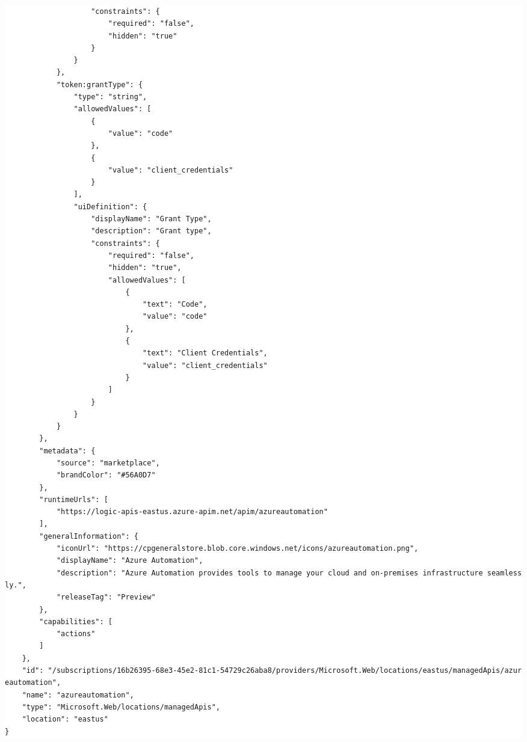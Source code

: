 ```
                    "constraints": {
                        "required": "false",
                        "hidden": "true"
                    }
                }
            },
            "token:grantType": {
                "type": "string",
                "allowedValues": [
                    {
                        "value": "code"
                    },
                    {
                        "value": "client_credentials"
                    }
                ],
                "uiDefinition": {
                    "displayName": "Grant Type",
                    "description": "Grant type",
                    "constraints": {
                        "required": "false",
                        "hidden": "true",
                        "allowedValues": [
                            {
                                "text": "Code",
                                "value": "code"
                            },
                            {
                                "text": "Client Credentials",
                                "value": "client_credentials"
                            }
                        ]
                    }
                }
            }
        },
        "metadata": {
            "source": "marketplace",
            "brandColor": "#56A0D7"
        },
        "runtimeUrls": [
            "https://logic-apis-eastus.azure-apim.net/apim/azureautomation"
        ],
        "generalInformation": {
            "iconUrl": "https://cpgeneralstore.blob.core.windows.net/icons/azureautomation.png",
            "displayName": "Azure Automation",
            "description": "Azure Automation provides tools to manage your cloud and on-premises infrastructure seamlessly.",
            "releaseTag": "Preview"
        },
        "capabilities": [
            "actions"
        ]
    },
    "id": "/subscriptions/16b26395-68e3-45e2-81c1-54729c26aba8/providers/Microsoft.Web/locations/eastus/managedApis/azureautomation",
    "name": "azureautomation",
    "type": "Microsoft.Web/locations/managedApis",
    "location": "eastus"
}
```
